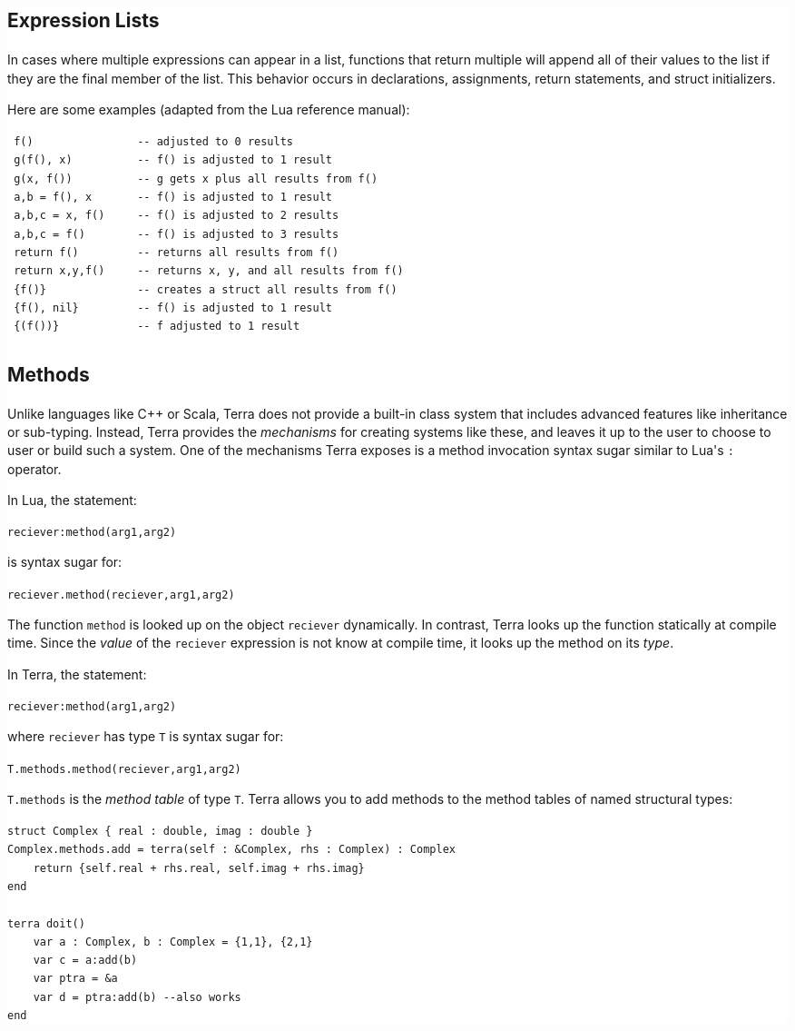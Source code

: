 
Expression Lists
----------------

In cases where multiple expressions can appear in a list, functions that return multiple will append all of their values to the list if they are the final member of the list.
This behavior occurs in declarations, assignments, return statements, and struct initializers.

Here are some examples (adapted from the Lua reference manual):

     f()                -- adjusted to 0 results
     g(f(), x)          -- f() is adjusted to 1 result
     g(x, f())          -- g gets x plus all results from f()
     a,b = f(), x       -- f() is adjusted to 1 result
     a,b,c = x, f()     -- f() is adjusted to 2 results
     a,b,c = f()        -- f() is adjusted to 3 results
     return f()         -- returns all results from f()
     return x,y,f()     -- returns x, y, and all results from f()
     {f()}              -- creates a struct all results from f()
     {f(), nil}         -- f() is adjusted to 1 result
     {(f())}            -- f adjusted to 1 result

Methods
-------

Unlike languages like C++ or Scala, Terra does not provide a built-in class system that includes advanced features like inheritance or sub-typing. Instead, Terra provides the _mechanisms_ for creating systems like these, and leaves it up to the user to choose to user or build such a system. One of the mechanisms Terra exposes is a method invocation syntax sugar similar to Lua's `:` operator.

In Lua, the statement:
    
    reciever:method(arg1,arg2)
    
is syntax sugar for:

    reciever.method(reciever,arg1,arg2)

The function `method` is looked up on the object `reciever` dynamically. In contrast, Terra looks up the function statically at compile time. Since the _value_ of the `reciever` expression is not know at compile time, it looks up the method on its _type_. 

In Terra, the statement:

    reciever:method(arg1,arg2)
    
where `reciever` has type `T` is syntax sugar for:

    T.methods.method(reciever,arg1,arg2)

`T.methods` is the _method table_ of type `T`. Terra allows you to add methods to the method tables of named structural types:

    struct Complex { real : double, imag : double }
    Complex.methods.add = terra(self : &Complex, rhs : Complex) : Complex
        return {self.real + rhs.real, self.imag + rhs.imag}
    end
    
    terra doit()
        var a : Complex, b : Complex = {1,1}, {2,1}
        var c = a:add(b)
        var ptra = &a
        var d = ptra:add(b) --also works
    end
    